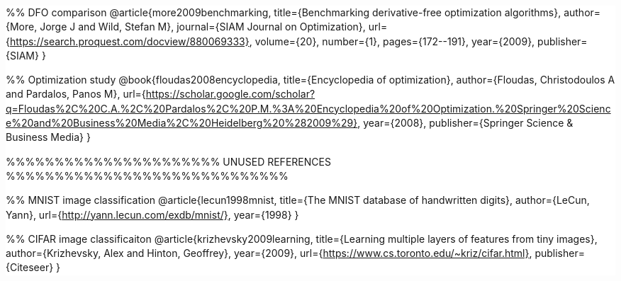 %% DFO comparison
@article{more2009benchmarking,
  title={Benchmarking derivative-free optimization algorithms},
  author={More, Jorge J and Wild, Stefan M},
  journal={SIAM Journal on Optimization},
  url={https://search.proquest.com/docview/880069333},
  volume={20},
  number={1},
  pages={172--191},
  year={2009},
  publisher={SIAM}
}

%% Optimization study
@book{floudas2008encyclopedia,
  title={Encyclopedia of optimization},
  author={Floudas, Christodoulos A and Pardalos, Panos M},
  url={https://scholar.google.com/scholar?q=Floudas%2C%20C.A.%2C%20Pardalos%2C%20P.M.%3A%20Encyclopedia%20of%20Optimization.%20Springer%20Science%20and%20Business%20Media%2C%20Heidelberg%20%282009%29},
  year={2008},
  publisher={Springer Science \& Business Media}
}

%%%%%%%%%%%%%%%%%%%%%% UNUSED REFERENCES %%%%%%%%%%%%%%%%%%%%%%%%%%%%%

%% MNIST image classification
@article{lecun1998mnist,
  title={The MNIST database of handwritten digits},
  author={LeCun, Yann},
  url={http://yann.lecun.com/exdb/mnist/},
  year={1998}
}

%% CIFAR image classificaiton
@article{krizhevsky2009learning,
  title={Learning multiple layers of features from tiny images},
  author={Krizhevsky, Alex and Hinton, Geoffrey},
  year={2009},
  url={https://www.cs.toronto.edu/~kriz/cifar.html},
  publisher={Citeseer}
}
